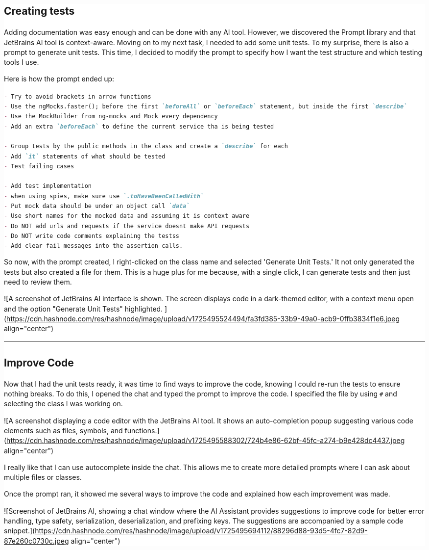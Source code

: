 
## Creating tests

Adding documentation was easy enough and can be done with any AI tool. However, we discovered the Prompt library and that JetBrains AI tool is context-aware. Moving on to my next task, I needed to add some unit tests. To my surprise, there is also a prompt to generate unit tests. This time, I decided to modify the prompt to specify how I want the test structure and which testing tools I use.

Here is how the prompt ended up:

```markdown
- Try to avoid brackets in arrow functions
- Use the ngMocks.faster(); before the first `beforeAll` or `beforeEach` statement, but inside the first `describe`
- Use the MockBuilder from ng-mocks and Mock every dependency 
- Add an extra `beforeEach` to define the current service tha is being tested

- Group tests by the public methods in the class and create a `describe` for each
- Add `it` statements of what should be tested 
- Test failing cases

- Add test implementation
- when using spies, make sure use `.toHaveBeenCalledWith`
- Put mock data should be under an object call `data`
- Use short names for the mocked data and assuming it is context aware
- Do NOT add urls and requests if the service doesnt make API requests
- Do NOT write code comments explaining the testss
- Add clear fail messages into the assertion calls.
```

So now, with the prompt created, I right-clicked on the class name and selected 'Generate Unit Tests.' It not only generated the tests but also created a file for them. This is a huge plus for me because, with a single click, I can generate tests and then just need to review them.

![A screenshot of JetBrains AI interface is shown. The screen displays code in a dark-themed editor, with a context menu open and the option "Generate Unit Tests" highlighted. ](https://cdn.hashnode.com/res/hashnode/image/upload/v1725495524494/fa3fd385-33b9-49a0-acb9-0ffb3834f1e6.jpeg align="center")

---

## Improve Code

Now that I had the unit tests ready, it was time to find ways to improve the code, knowing I could re-run the tests to ensure nothing breaks. To do this, I opened the chat and typed the prompt to improve the code. I specified the file by using `#` and selecting the class I was working on.

![A screenshot displaying a code editor with the JetBrains AI tool. It shows an auto-completion popup suggesting various code elements such as files, symbols, and functions.](https://cdn.hashnode.com/res/hashnode/image/upload/v1725495588302/724b4e86-62bf-45fc-a274-b9e428dc4437.jpeg align="center")

I really like that I can use autocomplete inside the chat. This allows me to create more detailed prompts where I can ask about multiple files or classes.

Once the prompt ran, it showed me several ways to improve the code and explained how each improvement was made.

![Screenshot of JetBrains AI, showing a chat window where the AI Assistant provides suggestions to improve code for better error handling, type safety, serialization, deserialization, and prefixing keys. The suggestions are accompanied by a sample code snippet.](https://cdn.hashnode.com/res/hashnode/image/upload/v1725495694112/88296d88-93d5-4fc7-82d9-87e260c0730c.jpeg align="center")
